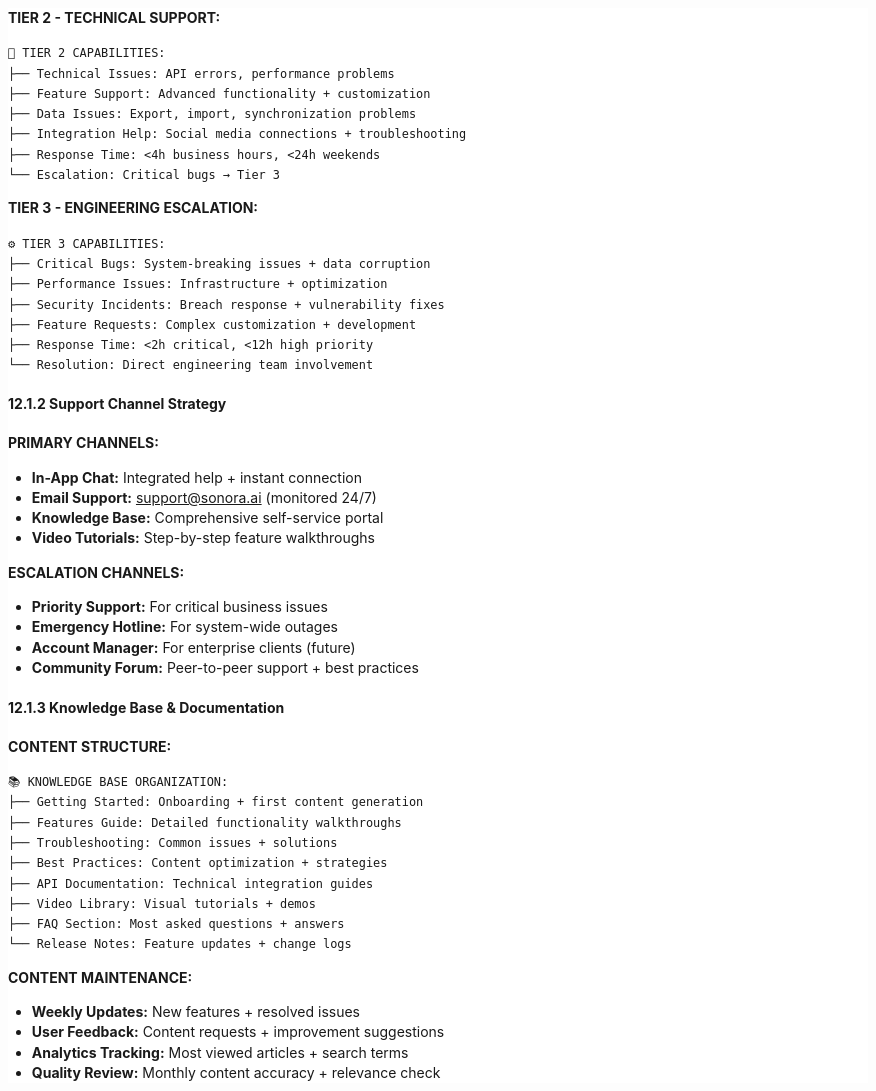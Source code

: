 **TIER 2 - TECHNICAL SUPPORT:**
```
🔧 TIER 2 CAPABILITIES:
├── Technical Issues: API errors, performance problems
├── Feature Support: Advanced functionality + customization
├── Data Issues: Export, import, synchronization problems
├── Integration Help: Social media connections + troubleshooting
├── Response Time: <4h business hours, <24h weekends
└── Escalation: Critical bugs → Tier 3
```

**TIER 3 - ENGINEERING ESCALATION:**
```
⚙️ TIER 3 CAPABILITIES:
├── Critical Bugs: System-breaking issues + data corruption
├── Performance Issues: Infrastructure + optimization
├── Security Incidents: Breach response + vulnerability fixes
├── Feature Requests: Complex customization + development
├── Response Time: <2h critical, <12h high priority
└── Resolution: Direct engineering team involvement
```

#### **12.1.2 Support Channel Strategy**

**PRIMARY CHANNELS:**
- **In-App Chat:** Integrated help + instant connection
- **Email Support:** support@sonora.ai (monitored 24/7)
- **Knowledge Base:** Comprehensive self-service portal
- **Video Tutorials:** Step-by-step feature walkthroughs

**ESCALATION CHANNELS:**
- **Priority Support:** For critical business issues
- **Emergency Hotline:** For system-wide outages
- **Account Manager:** For enterprise clients (future)
- **Community Forum:** Peer-to-peer support + best practices

#### **12.1.3 Knowledge Base & Documentation**

**CONTENT STRUCTURE:**
```
📚 KNOWLEDGE BASE ORGANIZATION:
├── Getting Started: Onboarding + first content generation
├── Features Guide: Detailed functionality walkthroughs
├── Troubleshooting: Common issues + solutions
├── Best Practices: Content optimization + strategies
├── API Documentation: Technical integration guides
├── Video Library: Visual tutorials + demos
├── FAQ Section: Most asked questions + answers
└── Release Notes: Feature updates + change logs
```

**CONTENT MAINTENANCE:**
- **Weekly Updates:** New features + resolved issues
- **User Feedback:** Content requests + improvement suggestions
- **Analytics Tracking:** Most viewed articles + search terms
- **Quality Review:** Monthly content accuracy + relevance check
